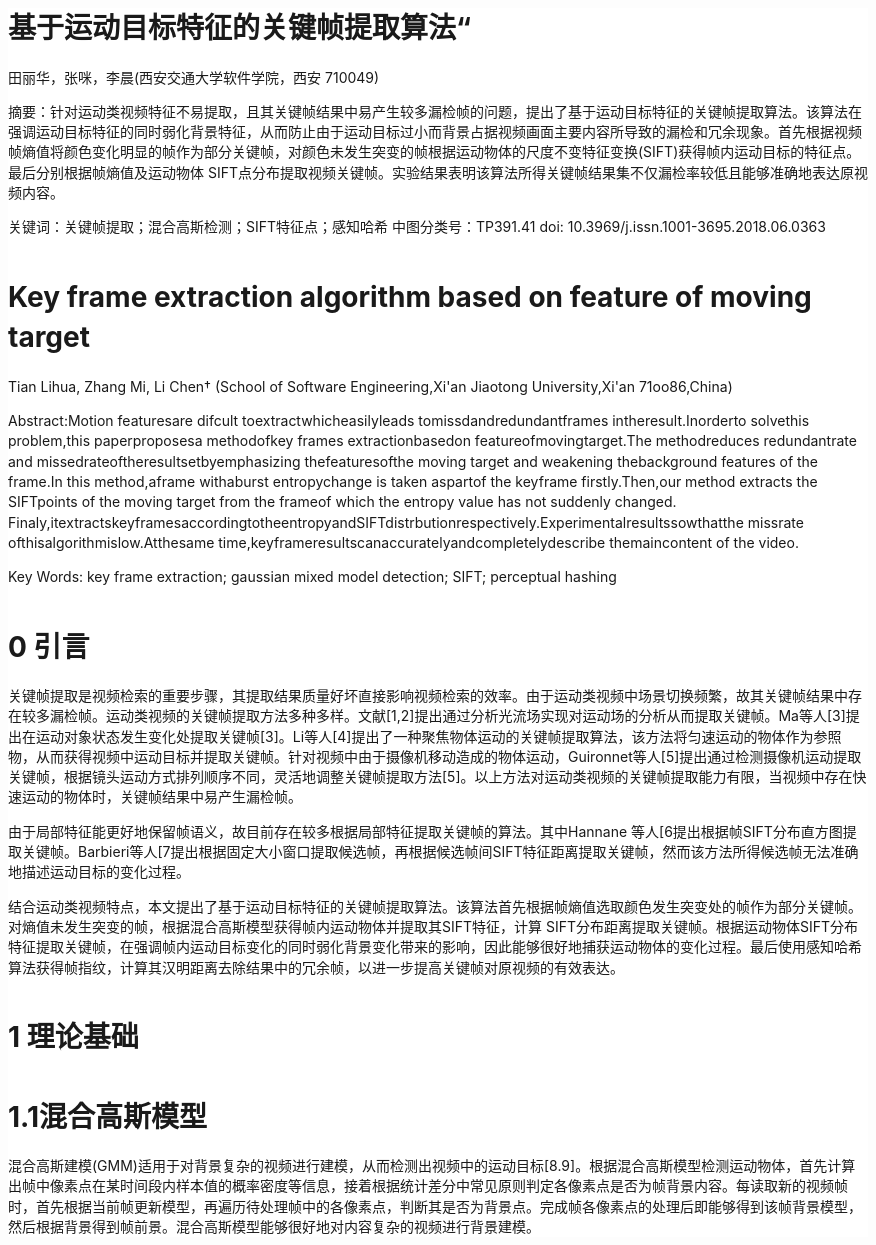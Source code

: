 # 基于运动目标特征的关键帧提取算法“

田丽华，张咪，李晨(西安交通大学软件学院，西安 710049)

摘要：针对运动类视频特征不易提取，且其关键帧结果中易产生较多漏检帧的问题，提出了基于运动目标特征的关键帧提取算法。该算法在强调运动目标特征的同时弱化背景特征，从而防止由于运动目标过小而背景占据视频画面主要内容所导致的漏检和冗余现象。首先根据视频帧熵值将颜色变化明显的帧作为部分关键帧，对颜色未发生突变的帧根据运动物体的尺度不变特征变换(SIFT)获得帧内运动目标的特征点。最后分别根据帧熵值及运动物体 SIFT点分布提取视频关键帧。实验结果表明该算法所得关键帧结果集不仅漏检率较低且能够准确地表达原视频内容。

关键词：关键帧提取；混合高斯检测；SIFT特征点；感知哈希 中图分类号：TP391.41 doi: 10.3969/j.issn.1001-3695.2018.06.0363

# Key frame extraction algorithm based on feature of moving target

Tian Lihua, Zhang Mi, Li Chen† (School of Software Engineering,Xi'an Jiaotong University,Xi'an 71oo86,China)

Abstract:Motion featuresare difcult toextractwhicheasilyleads tomissdandredundantframes intheresult.Inorderto solvethis problem,this paperproposesa methodofkey frames extractionbasedon featureofmovingtarget.The methodreduces redundantrate and missedrateoftheresultsetbyemphasizing thefeaturesofthe moving target and weakening thebackground features of the frame.In this method,aframe withaburst entropychange is taken aspartof the keyframe firstly.Then,our method extracts the SIFTpoints of the moving target from the frameof which the entropy value has not suddenly changed. Finaly,itextractskeyframesaccordingtotheentropyandSIFTdistrbutionrespectively.Experimentalresultssowthatthe missrate ofthisalgorithmislow.Atthesame time,keyframeresultscanaccuratelyandcompletelydescribe themaincontent of the video.

Key Words: key frame extraction; gaussian mixed model detection; SIFT; perceptual hashing

# 0 引言

关键帧提取是视频检索的重要步骤，其提取结果质量好坏直接影响视频检索的效率。由于运动类视频中场景切换频繁，故其关键帧结果中存在较多漏检帧。运动类视频的关键帧提取方法多种多样。文献[1,2]提出通过分析光流场实现对运动场的分析从而提取关键帧。Ma等人[3]提出在运动对象状态发生变化处提取关键帧[3]。Li等人[4]提出了一种聚焦物体运动的关键帧提取算法，该方法将匀速运动的物体作为参照物，从而获得视频中运动目标并提取关键帧。针对视频中由于摄像机移动造成的物体运动，Guironnet等人[5]提出通过检测摄像机运动提取关键帧，根据镜头运动方式排列顺序不同，灵活地调整关键帧提取方法[5]。以上方法对运动类视频的关键帧提取能力有限，当视频中存在快速运动的物体时，关键帧结果中易产生漏检帧。

由于局部特征能更好地保留帧语义，故目前存在较多根据局部特征提取关键帧的算法。其中Hannane 等人[6提出根据帧SIFT分布直方图提取关键帧。Barbieri等人[7提出根据固定大小窗口提取候选帧，再根据候选帧间SIFT特征距离提取关键帧，然而该方法所得候选帧无法准确地描述运动目标的变化过程。

结合运动类视频特点，本文提出了基于运动目标特征的关键帧提取算法。该算法首先根据帧熵值选取颜色发生突变处的帧作为部分关键帧。对熵值未发生突变的帧，根据混合高斯模型获得帧内运动物体并提取其SIFT特征，计算 SIFT分布距离提取关键帧。根据运动物体SIFT分布特征提取关键帧，在强调帧内运动目标变化的同时弱化背景变化带来的影响，因此能够很好地捕获运动物体的变化过程。最后使用感知哈希算法获得帧指纹，计算其汉明距离去除结果中的冗余帧，以进一步提高关键帧对原视频的有效表达。

# 1 理论基础

# 1.1混合高斯模型

混合高斯建模(GMM)适用于对背景复杂的视频进行建模，从而检测出视频中的运动目标[8.9]。根据混合高斯模型检测运动物体，首先计算出帧中像素点在某时间段内样本值的概率密度等信息，接着根据统计差分中常见原则判定各像素点是否为帧背景内容。每读取新的视频帧时，首先根据当前帧更新模型，再遍历待处理帧中的各像素点，判断其是否为背景点。完成帧各像素点的处理后即能够得到该帧背景模型，然后根据背景得到帧前景。混合高斯模型能够很好地对内容复杂的视频进行背景建模。

